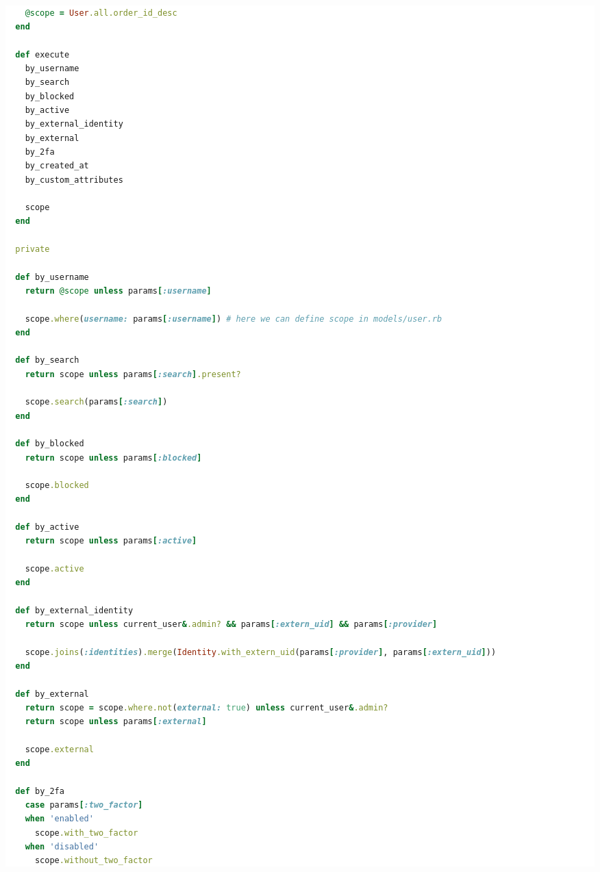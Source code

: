~~~ruby
    @scope = User.all.order_id_desc
  end

  def execute
    by_username
    by_search
    by_blocked
    by_active
    by_external_identity
    by_external
    by_2fa
    by_created_at
    by_custom_attributes

    scope
  end

  private

  def by_username
    return @scope unless params[:username]

    scope.where(username: params[:username]) # here we can define scope in models/user.rb
  end

  def by_search
    return scope unless params[:search].present?

    scope.search(params[:search])
  end

  def by_blocked
    return scope unless params[:blocked]

    scope.blocked
  end

  def by_active
    return scope unless params[:active]

    scope.active
  end

  def by_external_identity
    return scope unless current_user&.admin? && params[:extern_uid] && params[:provider]

    scope.joins(:identities).merge(Identity.with_extern_uid(params[:provider], params[:extern_uid]))
  end

  def by_external
    return scope = scope.where.not(external: true) unless current_user&.admin?
    return scope unless params[:external]

    scope.external
  end

  def by_2fa
    case params[:two_factor]
    when 'enabled'
      scope.with_two_factor
    when 'disabled'
      scope.without_two_factor
~~~